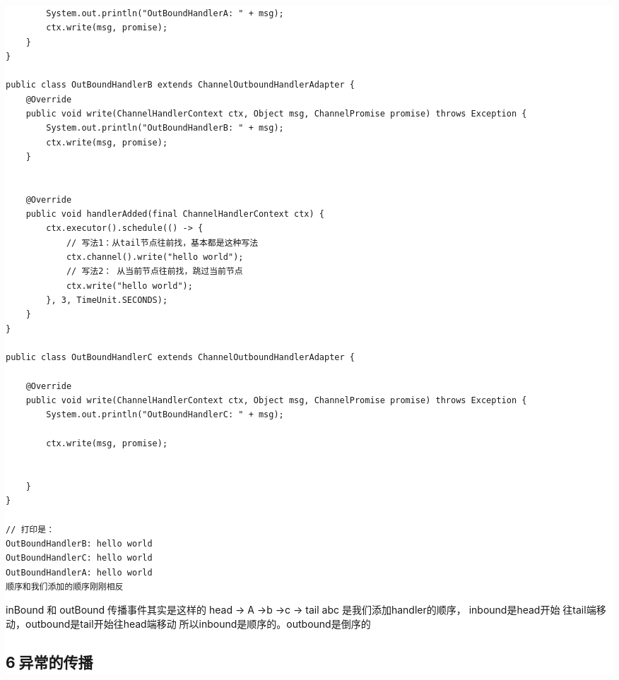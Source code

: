 ```
        System.out.println("OutBoundHandlerA: " + msg);
        ctx.write(msg, promise);
    }
}

public class OutBoundHandlerB extends ChannelOutboundHandlerAdapter {
    @Override
    public void write(ChannelHandlerContext ctx, Object msg, ChannelPromise promise) throws Exception {
        System.out.println("OutBoundHandlerB: " + msg);
        ctx.write(msg, promise);
    }


    @Override
    public void handlerAdded(final ChannelHandlerContext ctx) {
        ctx.executor().schedule(() -> {
			// 写法1：从tail节点往前找，基本都是这种写法
            ctx.channel().write("hello world");
			// 写法2： 从当前节点往前找，跳过当前节点
            ctx.write("hello world");
        }, 3, TimeUnit.SECONDS);
    }
}

public class OutBoundHandlerC extends ChannelOutboundHandlerAdapter {

    @Override
    public void write(ChannelHandlerContext ctx, Object msg, ChannelPromise promise) throws Exception {
        System.out.println("OutBoundHandlerC: " + msg);
		
        ctx.write(msg, promise);
		

    }
}

// 打印是：
OutBoundHandlerB: hello world
OutBoundHandlerC: hello world
OutBoundHandlerA: hello world
顺序和我们添加的顺序刚刚相反
```

inBound 和 outBound  传播事件其实是这样的
head -> A ->b ->c -> tail   abc 是我们添加handler的顺序， inbound是head开始 往tail端移动，outbound是tail开始往head端移动  所以inbound是顺序的。outbound是倒序的
## 6 异常的传播